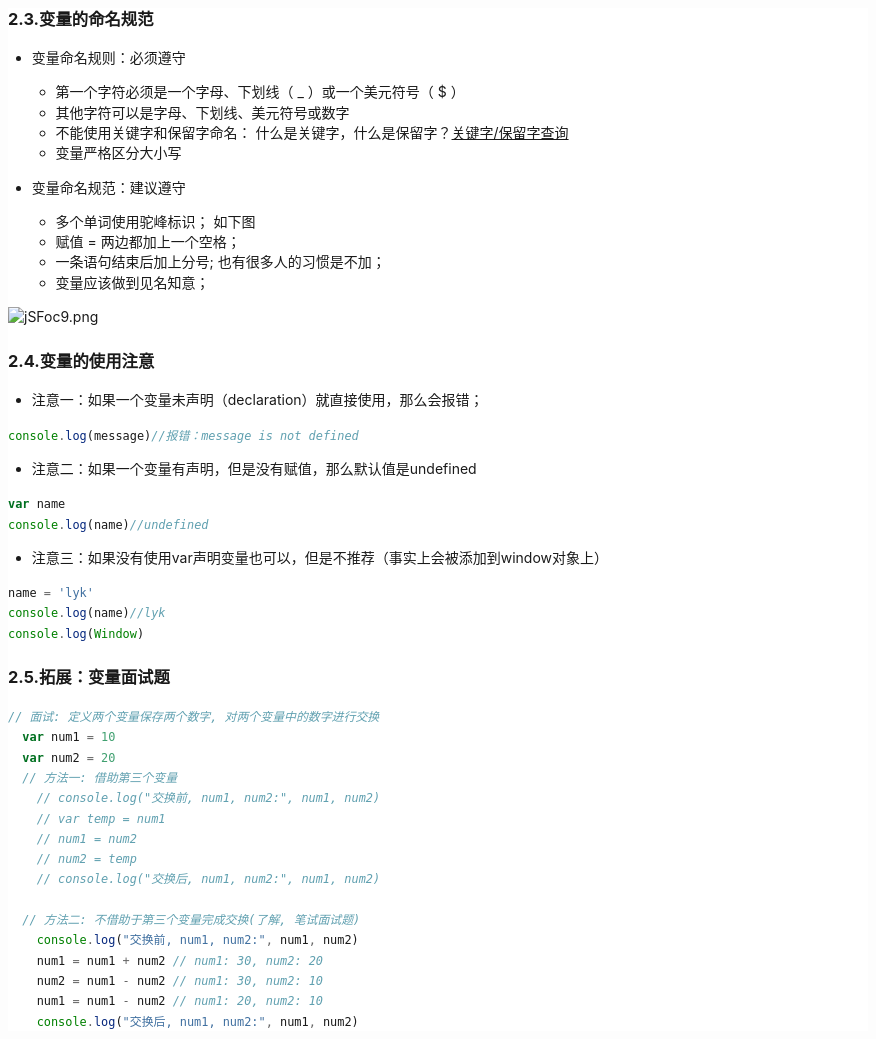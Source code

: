 ### 2.3.变量的命名规范

- 变量命名规则：必须遵守
  - 第一个字符必须是一个字母、下划线（ _ ）或一个美元符号（ $ ） 
  - 其他字符可以是字母、下划线、美元符号或数字
  - 不能使用关键字和保留字命名： 什么是关键字，什么是保留字？[关键字/保留字查询](https://developer.mozilla.org/zh-CN/docs/web/javascript/reference/lexical_grammar) 
  - 变量严格区分大小写

- 变量命名规范：建议遵守
  - 多个单词使用驼峰标识； 如下图
  - 赋值 = 两边都加上一个空格； 
  - 一条语句结束后加上分号; 也有很多人的习惯是不加；
  - 变量应该做到见名知意；

![jSFoc9.png](https://s1.ax1x.com/2022/06/21/jSFoc9.png)

### 2.4.变量的使用注意

- 注意一：如果一个变量未声明（declaration）就直接使用，那么会报错；

```js
console.log(message)//报错：message is not defined
```

- 注意二：如果一个变量有声明，但是没有赋值，那么默认值是undefined

```js
var name 
console.log(name)//undefined
```

- 注意三：如果没有使用var声明变量也可以，但是不推荐（事实上会被添加到window对象上）

```js
name = 'lyk'
console.log(name)//lyk
console.log(Window)
```

### 2.5.拓展：变量面试题

```js
// 面试: 定义两个变量保存两个数字, 对两个变量中的数字进行交换
  var num1 = 10
  var num2 = 20
  // 方法一: 借助第三个变量
    // console.log("交换前, num1, num2:", num1, num2)
    // var temp = num1
    // num1 = num2
    // num2 = temp
    // console.log("交换后, num1, num2:", num1, num2)

  // 方法二: 不借助于第三个变量完成交换(了解, 笔试面试题)
    console.log("交换前, num1, num2:", num1, num2)
    num1 = num1 + num2 // num1: 30, num2: 20
    num2 = num1 - num2 // num1: 30, num2: 10
    num1 = num1 - num2 // num1: 20, num2: 10
    console.log("交换后, num1, num2:", num1, num2)
```
